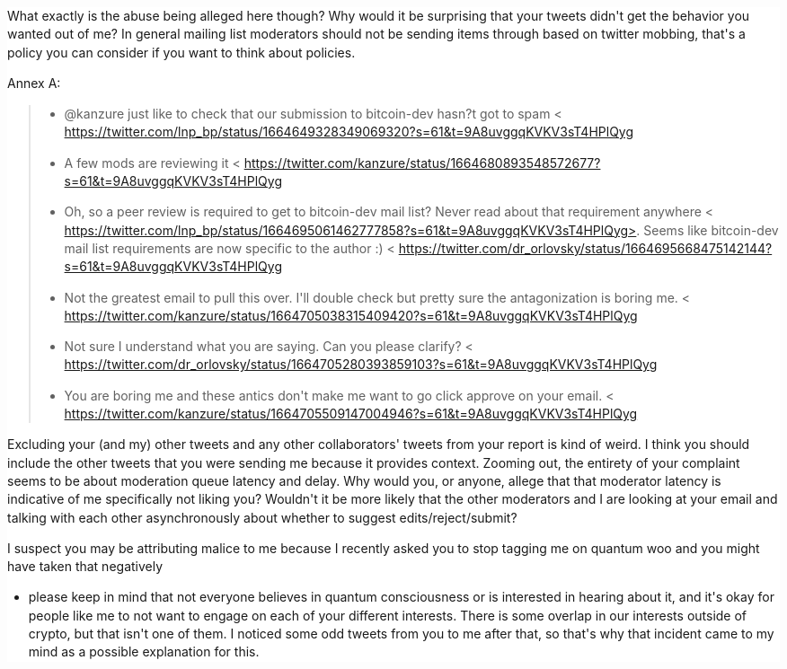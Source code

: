 What exactly is the abuse being alleged here though? Why would it be
surprising that your tweets didn't get the behavior you wanted out of me?
In general mailing list moderators should not be sending items through
based on twitter mobbing, that's a policy you can consider if you want to
think about policies.

Annex A:
>
>    - @kanzure just like to check that our submission to bitcoin-dev
>    hasn?t got to spam <
>    https://twitter.com/lnp_bp/status/1664649328349069320?s=61&t=9A8uvggqKVKV3sT4HPlQyg
>    >
>    - A few mods are reviewing it <
>    https://twitter.com/kanzure/status/1664680893548572677?s=61&t=9A8uvggqKVKV3sT4HPlQyg
>    >
>    - Oh, so a peer review is required to get to bitcoin-dev mail list?
>    Never read about that requirement anywhere <
>    https://twitter.com/lnp_bp/status/1664695061462777858?s=61&t=9A8uvggqKVKV3sT4HPlQyg>.
>    Seems like bitcoin-dev mail list requirements are now specific to the
>    author :) <
>    https://twitter.com/dr_orlovsky/status/1664695668475142144?s=61&t=9A8uvggqKVKV3sT4HPlQyg
>    >
>    - Not the greatest email to pull this over. I'll double check but
>    pretty sure the antagonization is boring me. <
>    https://twitter.com/kanzure/status/1664705038315409420?s=61&t=9A8uvggqKVKV3sT4HPlQyg
>    >
>    - Not sure I understand what you are saying. Can you please clarify? <
>    https://twitter.com/dr_orlovsky/status/1664705280393859103?s=61&t=9A8uvggqKVKV3sT4HPlQyg
>    >
>    - You are boring me and these antics don't make me want to go click
>    approve on your email. <
>    https://twitter.com/kanzure/status/1664705509147004946?s=61&t=9A8uvggqKVKV3sT4HPlQyg
>    >
>
>
Excluding your (and my) other tweets and any other collaborators' tweets
from your report is kind of weird. I think you should include the other
tweets that you were sending me because it provides context. Zooming out,
the entirety of your complaint seems to be about moderation queue latency
and delay. Why would you, or anyone, allege that that moderator latency is
indicative of me specifically not liking you? Wouldn't it be more likely
that the other moderators and I are looking at your email and talking with
each other asynchronously about whether to suggest edits/reject/submit?

I suspect you may be attributing malice to me because I recently asked you
to stop tagging me on quantum woo and you might have taken that negatively
- please keep in mind that not everyone believes in quantum consciousness
or is interested in hearing about it, and it's okay for people like me to
not want to engage on each of your different interests. There is some
overlap in our interests outside of crypto, but that isn't one of them. I
noticed some odd tweets from you to me after that, so that's why that
incident came to my mind as a possible explanation for this.
